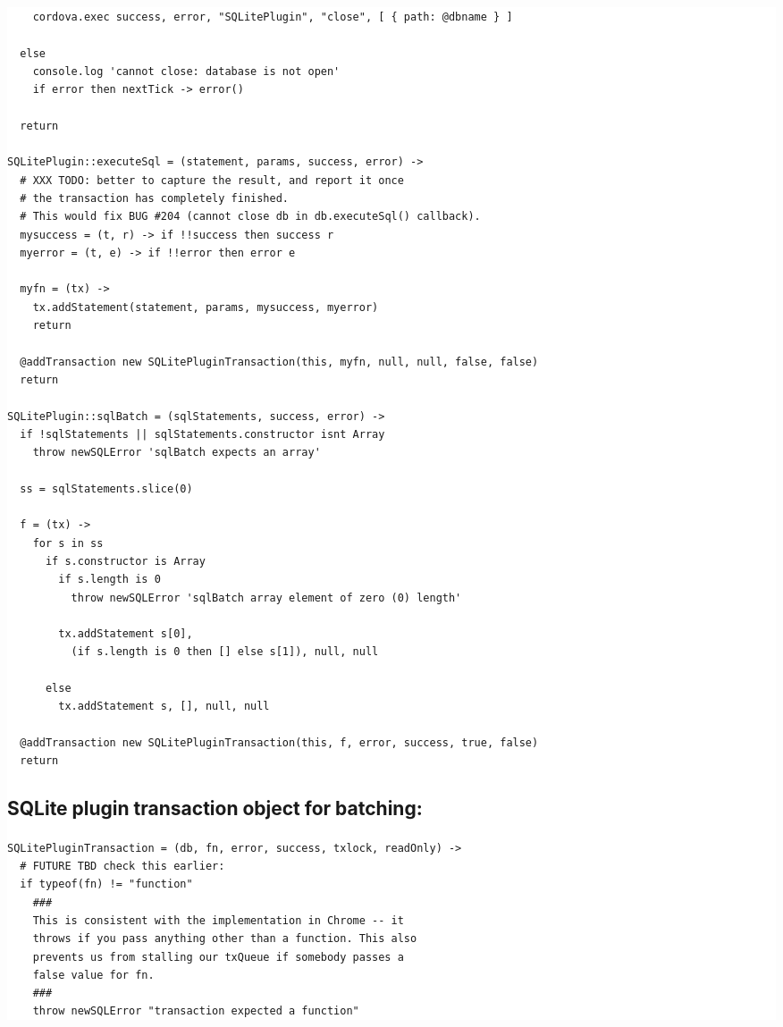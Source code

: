         cordova.exec success, error, "SQLitePlugin", "close", [ { path: @dbname } ]

      else
        console.log 'cannot close: database is not open'
        if error then nextTick -> error()

      return

    SQLitePlugin::executeSql = (statement, params, success, error) ->
      # XXX TODO: better to capture the result, and report it once
      # the transaction has completely finished.
      # This would fix BUG #204 (cannot close db in db.executeSql() callback).
      mysuccess = (t, r) -> if !!success then success r
      myerror = (t, e) -> if !!error then error e

      myfn = (tx) ->
        tx.addStatement(statement, params, mysuccess, myerror)
        return

      @addTransaction new SQLitePluginTransaction(this, myfn, null, null, false, false)
      return

    SQLitePlugin::sqlBatch = (sqlStatements, success, error) ->
      if !sqlStatements || sqlStatements.constructor isnt Array
        throw newSQLError 'sqlBatch expects an array'

      ss = sqlStatements.slice(0)

      f = (tx) ->
        for s in ss
          if s.constructor is Array
            if s.length is 0
              throw newSQLError 'sqlBatch array element of zero (0) length'

            tx.addStatement s[0],
              (if s.length is 0 then [] else s[1]), null, null

          else
            tx.addStatement s, [], null, null

      @addTransaction new SQLitePluginTransaction(this, f, error, success, true, false)
      return

## SQLite plugin transaction object for batching:

    SQLitePluginTransaction = (db, fn, error, success, txlock, readOnly) ->
      # FUTURE TBD check this earlier:
      if typeof(fn) != "function"
        ###
        This is consistent with the implementation in Chrome -- it
        throws if you pass anything other than a function. This also
        prevents us from stalling our txQueue if somebody passes a
        false value for fn.
        ###
        throw newSQLError "transaction expected a function"
